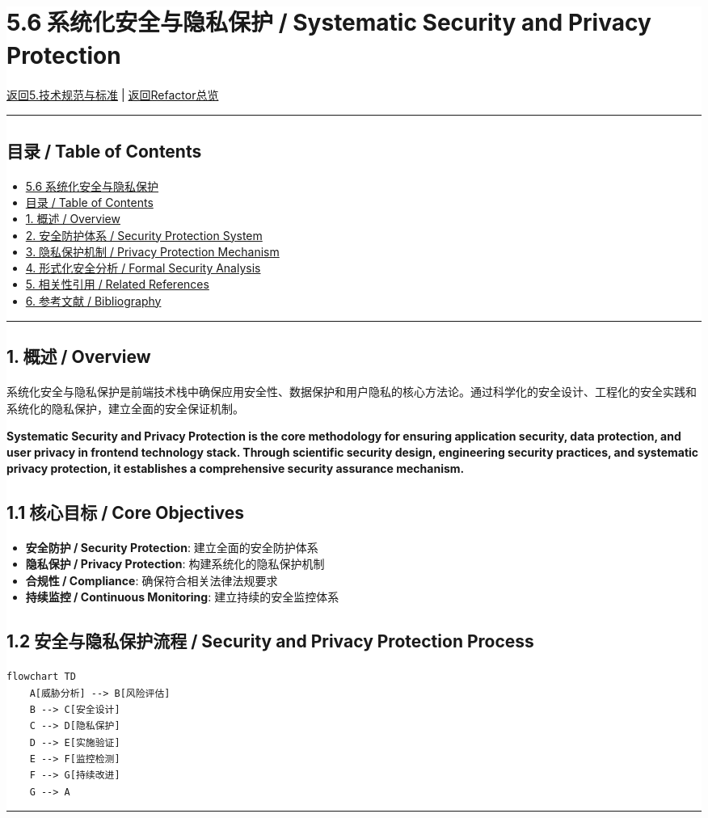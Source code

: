 # 5.6 系统化安全与隐私保护 / Systematic Security and Privacy Protection

[返回5.技术规范与标准](./5.技术规范与标准/README.md) |  [返回Refactor总览](./5.技术规范与标准/../README.md)

---

## 目录 / Table of Contents

- [5.6 系统化安全与隐私保护](#56-系统化安全与隐私保护--systematic-security-and-privacy-protection)
- [目录 / Table of Contents](#目录--table-of-contents)
- [1. 概述 / Overview](#1-概述--overview)
- [2. 安全防护体系 / Security Protection System](#2-安全防护体系--security-protection-system)
- [3. 隐私保护机制 / Privacy Protection Mechanism](#3-隐私保护机制--privacy-protection-mechanism)
- [4. 形式化安全分析 / Formal Security Analysis](#4-形式化安全分析--formal-security-analysis)
- [5. 相关性引用 / Related References](#5-相关性引用--related-references)
- [6. 参考文献 / Bibliography](#6-参考文献--bibliography)

---

## 1. 概述 / Overview

系统化安全与隐私保护是前端技术栈中确保应用安全性、数据保护和用户隐私的核心方法论。通过科学化的安全设计、工程化的安全实践和系统化的隐私保护，建立全面的安全保证机制。

**Systematic Security and Privacy Protection is the core methodology for ensuring application security, data protection, and user privacy in frontend technology stack. Through scientific security design, engineering security practices, and systematic privacy protection, it establishes a comprehensive security assurance mechanism.**

## 1.1 核心目标 / Core Objectives

- **安全防护 / Security Protection**: 建立全面的安全防护体系
- **隐私保护 / Privacy Protection**: 构建系统化的隐私保护机制
- **合规性 / Compliance**: 确保符合相关法律法规要求
- **持续监控 / Continuous Monitoring**: 建立持续的安全监控体系

## 1.2 安全与隐私保护流程 / Security and Privacy Protection Process

```mermaid
flowchart TD
    A[威胁分析] --> B[风险评估]
    B --> C[安全设计]
    C --> D[隐私保护]
    D --> E[实施验证]
    E --> F[监控检测]
    F --> G[持续改进]
    G --> A
```

---
